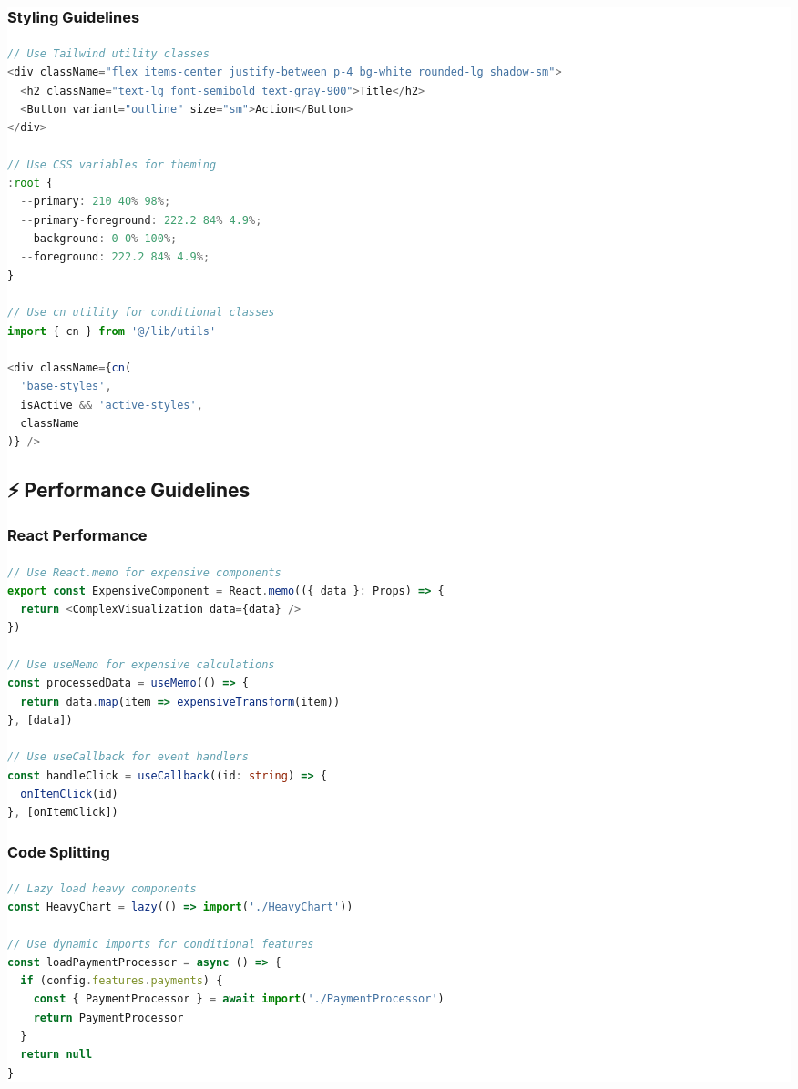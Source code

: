 ### Styling Guidelines
```typescript
// Use Tailwind utility classes
<div className="flex items-center justify-between p-4 bg-white rounded-lg shadow-sm">
  <h2 className="text-lg font-semibold text-gray-900">Title</h2>
  <Button variant="outline" size="sm">Action</Button>
</div>

// Use CSS variables for theming
:root {
  --primary: 210 40% 98%;
  --primary-foreground: 222.2 84% 4.9%;
  --background: 0 0% 100%;
  --foreground: 222.2 84% 4.9%;
}

// Use cn utility for conditional classes
import { cn } from '@/lib/utils'

<div className={cn(
  'base-styles',
  isActive && 'active-styles',
  className
)} />
```

## ⚡ Performance Guidelines

### React Performance
```typescript
// Use React.memo for expensive components
export const ExpensiveComponent = React.memo(({ data }: Props) => {
  return <ComplexVisualization data={data} />
})

// Use useMemo for expensive calculations
const processedData = useMemo(() => {
  return data.map(item => expensiveTransform(item))
}, [data])

// Use useCallback for event handlers
const handleClick = useCallback((id: string) => {
  onItemClick(id)
}, [onItemClick])
```

### Code Splitting
```typescript
// Lazy load heavy components
const HeavyChart = lazy(() => import('./HeavyChart'))

// Use dynamic imports for conditional features
const loadPaymentProcessor = async () => {
  if (config.features.payments) {
    const { PaymentProcessor } = await import('./PaymentProcessor')
    return PaymentProcessor
  }
  return null
}
```
